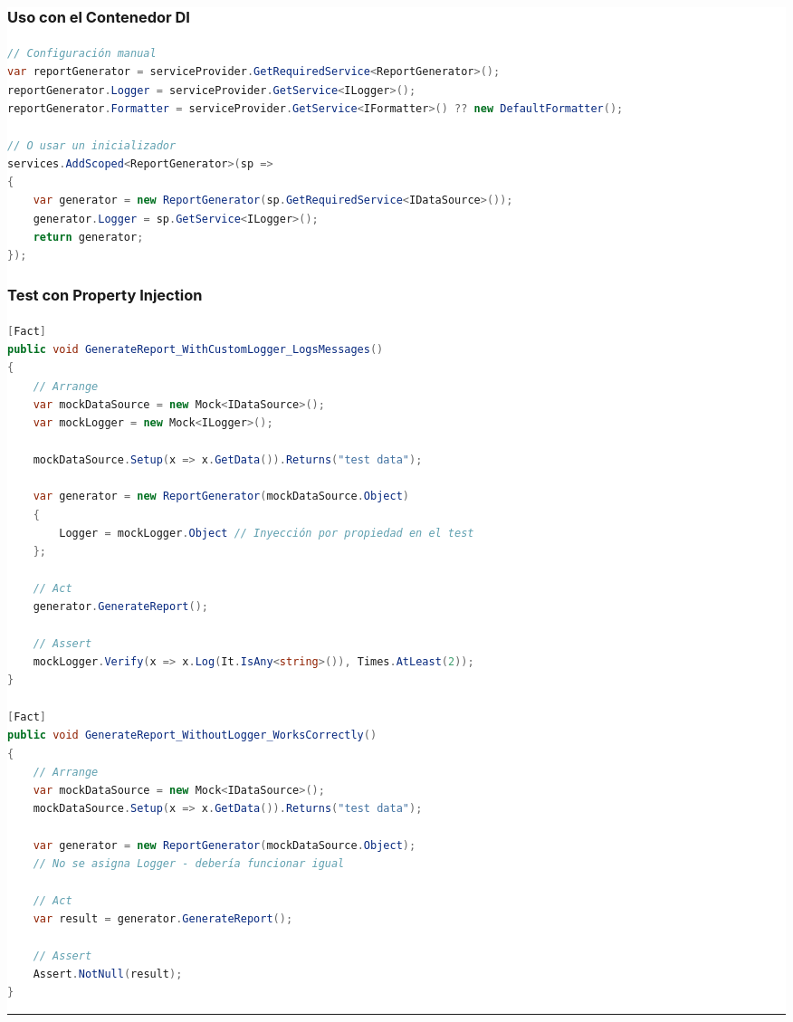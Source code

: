 ### Uso con el Contenedor DI

```csharp
// Configuración manual
var reportGenerator = serviceProvider.GetRequiredService<ReportGenerator>();
reportGenerator.Logger = serviceProvider.GetService<ILogger>();
reportGenerator.Formatter = serviceProvider.GetService<IFormatter>() ?? new DefaultFormatter();

// O usar un inicializador
services.AddScoped<ReportGenerator>(sp =>
{
    var generator = new ReportGenerator(sp.GetRequiredService<IDataSource>());
    generator.Logger = sp.GetService<ILogger>();
    return generator;
});
```

### Test con Property Injection

```csharp
[Fact]
public void GenerateReport_WithCustomLogger_LogsMessages()
{
    // Arrange
    var mockDataSource = new Mock<IDataSource>();
    var mockLogger = new Mock<ILogger>();
    
    mockDataSource.Setup(x => x.GetData()).Returns("test data");
    
    var generator = new ReportGenerator(mockDataSource.Object)
    {
        Logger = mockLogger.Object // Inyección por propiedad en el test
    };
    
    // Act
    generator.GenerateReport();
    
    // Assert
    mockLogger.Verify(x => x.Log(It.IsAny<string>()), Times.AtLeast(2));
}

[Fact]
public void GenerateReport_WithoutLogger_WorksCorrectly()
{
    // Arrange
    var mockDataSource = new Mock<IDataSource>();
    mockDataSource.Setup(x => x.GetData()).Returns("test data");
    
    var generator = new ReportGenerator(mockDataSource.Object);
    // No se asigna Logger - debería funcionar igual
    
    // Act
    var result = generator.GenerateReport();
    
    // Assert
    Assert.NotNull(result);
}
```

---